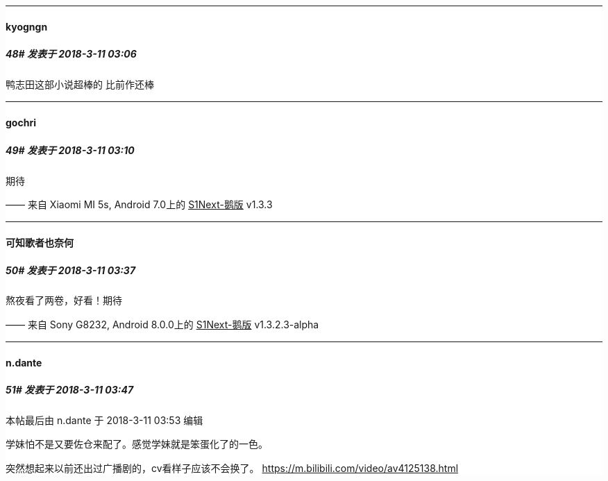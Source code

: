 
-----

####  kyogngn  
##### 48#       发表于 2018-3-11 03:06




鸭志田这部小说超棒的 比前作还棒







-----

####  gochri  
##### 49#       发表于 2018-3-11 03:10




期待

—— 来自 Xiaomi MI 5s, Android 7.0上的 [S1Next-鹅版](https://github.com/ykrank/S1-Next/releases) v1.3.3







-----

####  可知歌者也奈何  
##### 50#       发表于 2018-3-11 03:37




熬夜看了两卷，好看！期待

—— 来自 Sony G8232, Android 8.0.0上的 [S1Next-鹅版](https://github.com/ykrank/S1-Next/releases) v1.3.2.3-alpha







-----

####  n.dante  
##### 51#       发表于 2018-3-11 03:47



 本帖最后由 n.dante 于 2018-3-11 03:53 编辑 

学妹怕不是又要佐仓来配了。感觉学妹就是笨蛋化了的一色。

突然想起来以前还出过广播剧的，cv看样子应该不会换了。
https://m.bilibili.com/video/av4125138.html
